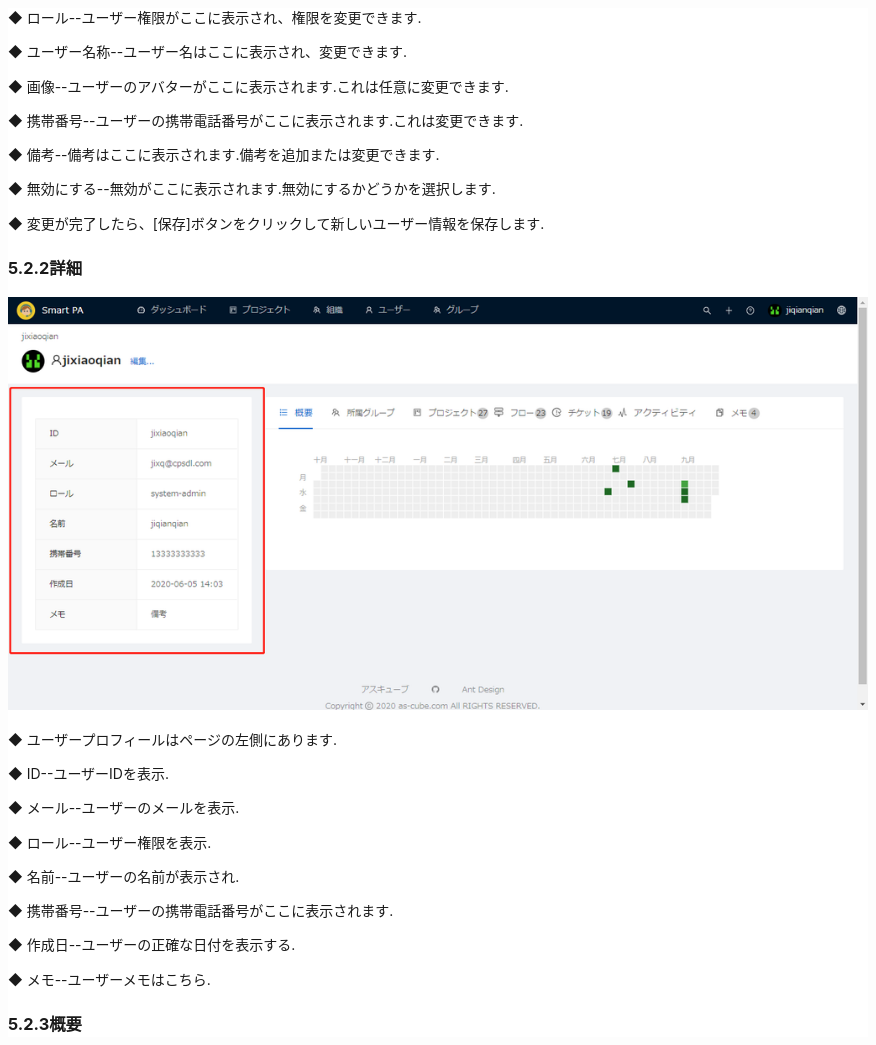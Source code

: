 ◆ ロール--ユーザー権限がここに表示され、権限を変更できます.

◆ ユーザー名称--ユーザー名はここに表示され、変更できます.

◆ 画像--ユーザーのアバターがここに表示されます.これは任意に変更できます.

◆ 携帯番号--ユーザーの携帯電話番号がここに表示されます.これは変更できます.

◆ 備考--備考はここに表示されます.備考を追加または変更できます.

◆ 無効にする--無効がここに表示されます.無効にするかどうかを選択します.

◆ 変更が完了したら、[保存]ボタンをクリックして新しいユーザー情報を保存します.



### 5.2.2詳細

![5-5.2.2-1](./images/5-5.2.2-1.png)

◆ ユーザープロフィールはページの左側にあります.

◆ ID--ユーザーIDを表示.

◆ メール--ユーザーのメールを表示.

◆ ロール--ユーザー権限を表示.

◆ 名前--ユーザーの名前が表示され.

◆ 携帯番号--ユーザーの携帯電話番号がここに表示されます.

◆ 作成日--ユーザーの正確な日付を表示する.

◆ メモ--ユーザーメモはこちら.



### 5.2.3概要
